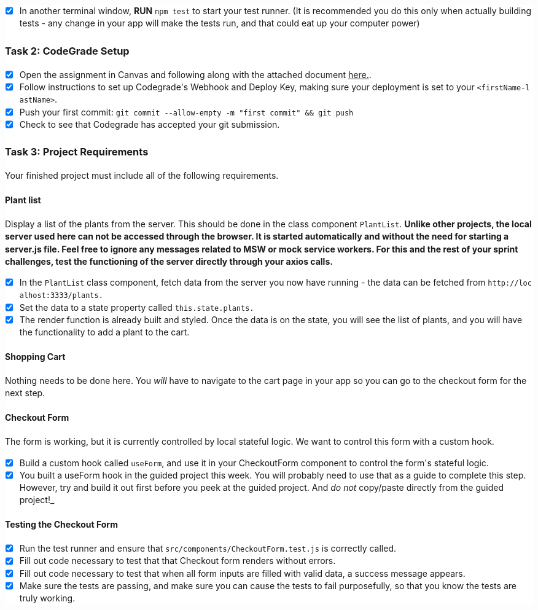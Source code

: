 * [x] In another terminal window, **RUN** `npm test` to start your test runner. (It is recommended you do this only when actually building tests - any change in your app will make the tests run, and that could eat up your computer power)

### Task 2: CodeGrade Setup

- [x] Open the assignment in Canvas and following along with the attached document [here.](https://www.notion.so/lambdaschool/Submitting-an-assignment-via-Code-Grade-A-Step-by-Step-Walkthrough-07bd65f5f8364e709ecb5064735ce374).
- [x] Follow instructions to set up Codegrade's Webhook and Deploy Key, making sure your deployment is set to your `<firstName-lastName>`.
- [x] Push your first commit: `git commit --allow-empty -m "first commit" && git push`
- [x] Check to see that Codegrade has accepted your git submission.

### Task 3: Project Requirements

Your finished project must include all of the following requirements.

#### Plant list

Display a list of the plants from the server. This should be done in the class component `PlantList`. **Unlike other projects, the local server used here can not be accessed through the browser. It is started automatically and without the need for starting a server.js file. Feel free to ignore any messages related to MSW or mock service workers. For this and the rest of your sprint challenges, test the functioning of the server directly through your axios calls.**

- [x] In the `PlantList` class component, fetch data from the server you now have running - the data can be fetched from `http://localhost:3333/plants.`
- [x] Set the data to a state property called `this.state.plants.`
- [x] The render function is already built and styled. Once the data is on the state, you will see the list of plants, and you will have the functionality to add a plant to the cart.

#### Shopping Cart

Nothing needs to be done here. You _will_ have to navigate to the cart page in your app so you can go to the checkout form for the next step.

#### Checkout Form

The form is working, but it is currently controlled by local stateful logic. We want to control this form with a custom hook.

- [x] Build a custom hook called `useForm`, and use it in your CheckoutForm component to control the form's stateful logic.
- [x] You built a useForm hook in the guided project this week. You will probably need to use that as a guide to complete this step. However, try and build it out first before you peek at the guided project. And _do not_ copy/paste directly from the guided project!\_

#### Testing the Checkout Form

- [x] Run the test runner and ensure that `src/components/CheckoutForm.test.js` is correctly called.
- [x] Fill out code necessary to test that that Checkout form renders without errors.
- [x] Fill out code necessary to test that when all form inputs are filled with valid data, a success message appears.
- [x] Make sure the tests are passing, and make sure you can cause the tests to fail purposefully, so that you know the tests are truly working.
